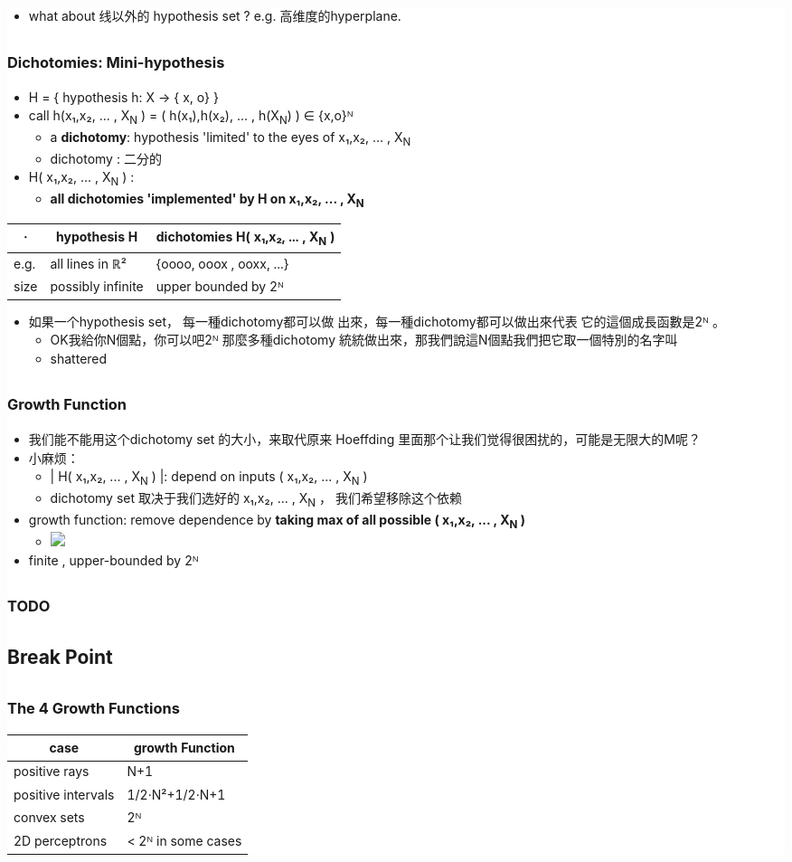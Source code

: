  - what about 线以外的 hypothesis set ?  e.g. 高维度的hyperplane.

<h2 id="8d22448394722fd85b23c2eb8246dcb2"></h2>

### Dichotomies: Mini-hypothesis

 - H = { hypothesis  h: X → { x, o} } 
 - call h(x₁,x₂, ... , X<sub>N</sub> ) = ( h(x₁),h(x₂), ... , h(X<sub>N</sub>)  ) ∈ {x,o}ᴺ 
    - a **dichotomy**: hypothesis 'limited' to the eyes of x₁,x₂, ... , X<sub>N</sub> 
    - dichotomy : 二分的
 - H( x₁,x₂, ... , X<sub>N</sub>  ) :
    - **all dichotomies 'implemented' by H on x₁,x₂, ... , X<sub>N</sub>**

 · | hypothesis H | dichotomies H( x₁,x₂, ... , X<sub>N</sub>  ) 
--- | --- | ---
e.g. | all lines in ℝ² | {oooo, ooox , ooxx, ...}
size | possibly infinite | upper bounded by 2ᴺ

 - 如果一个hypothesis set， 每一種dichotomy都可以做 出來，每一種dichotomy都可以做出來代表 它的這個成長函數是2ᴺ 。
    - OK我給你N個點，你可以吧2ᴺ 那麼多種dichotomy 統統做出來，那我們說這N個點我們把它取一個特別的名字叫
    - shattered


<h2 id="dfa7e0a4bb23bbcf4e814b850274fd66"></h2>

### Growth Function 

 - 我们能不能用这个dichotomy set 的大小，来取代原来 Hoeffding 里面那个让我们觉得很困扰的，可能是无限大的M呢？
 - 小麻烦：
    - |  H( x₁,x₂, ... , X<sub>N</sub>  ) |: depend on inputs ( x₁,x₂, ... , X<sub>N</sub>   )
    - dichotomy set 取决于我们选好的 x₁,x₂, ... , X<sub>N</sub>  ， 我们希望移除这个依赖
 - growth function:  remove dependence by **taking max of  all possible ( x₁,x₂, ... , X<sub>N</sub>  )**
    - ![](https://raw.githubusercontent.com/mebusy/notes/master/imgs/TaiU_MLb_growth_fun.png)
 - finite , upper-bounded by 2ᴺ

<h2 id="b7b1e314614cf326c6e2b6eba1540682"></h2>

### TODO

<h2 id="5a0ecfb80c0bc36fc6c7b593079594cb"></h2>

## Break Point 

<h2 id="b5ce0fb28ce372d75a041bef143918ef"></h2>

### The 4 Growth Functions 

case | growth Function
--- | --- 
positive rays | N+1
positive intervals | 1/2·N²+1/2·N+1
convex sets |  2ᴺ
2D perceptrons | < 2ᴺ in some cases
